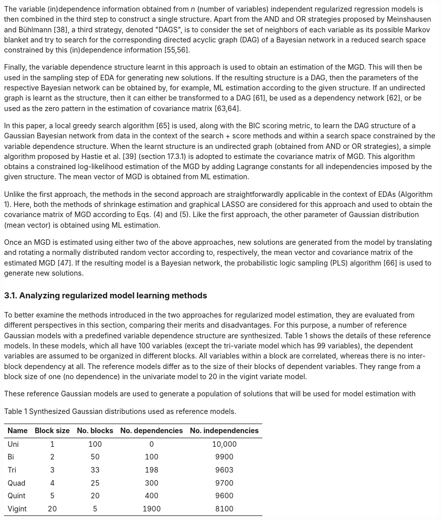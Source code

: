 The variable (in)dependence information obtained from $n$ (number of variables) independent regularized regression models is then combined in the third step to construct a single structure. Apart from the AND and OR strategies proposed by Meinshausen and Bühlmann [38], a third strategy, denoted "DAGS", is to consider the set of neighbors of each variable as its possible Markov blanket and try to search for the corresponding directed acyclic graph (DAG) of a Bayesian network in a reduced search space constrained by this (in)dependence information [55,56].

Finally, the variable dependence structure learnt in this approach is used to obtain an estimation of the MGD. This will then be used in the sampling step of EDA for generating new solutions. If the resulting structure is a DAG, then the parameters of the respective Bayesian network can be obtained by, for example, ML estimation according to the given structure. If an undirected graph is learnt as the structure, then it can either be transformed to a DAG [61], be used as a dependency network [62], or be used as the zero pattern in the estimation of covariance matrix [63,64].

In this paper, a local greedy search algorithm [65] is used, along with the BIC scoring metric, to learn the DAG structure of a Gaussian Bayesian network from data in the context of the search + score methods and within a search space constrained by the variable dependence structure. When the learnt structure is an undirected graph (obtained from AND or OR strategies), a simple algorithm proposed by Hastie et al. [39] (section 17.3.1) is adopted to estimate the covariance matrix of MGD. This algorithm obtains a constrained log-likelihood estimation of the MGD by adding Lagrange constants for all independencies imposed by the given structure. The mean vector of MGD is obtained from ML estimation.

Unlike the first approach, the methods in the second approach are straightforwardly applicable in the context of EDAs (Algorithm 1). Here, both the methods of shrinkage estimation and graphical LASSO are considered for this approach and used to obtain the covariance matrix of MGD according to Eqs. (4) and (5). Like the first approach, the other parameter of Gaussian distribution (mean vector) is obtained using ML estimation.

Once an MGD is estimated using either two of the above approaches, new solutions are generated from the model by translating and rotating a normally distributed random vector according to, respectively, the mean vector and covariance matrix of the estimated MGD [47]. If the resulting model is a Bayesian network, the probabilistic logic sampling (PLS) algorithm [66] is used to generate new solutions.

### 3.1. Analyzing regularized model learning methods

To better examine the methods introduced in the two approaches for regularized model estimation, they are evaluated from different perspectives in this section, comparing their merits and disadvantages. For this purpose, a number of reference Gaussian models with a predefined variable dependence structure are synthesized. Table 1 shows the details of these reference models. In these models, which all have 100 variables (except the tri-variate model which has 99 variables), the dependent variables are assumed to be organized in different blocks. All variables within a block are correlated, whereas there is no inter-block dependency at all. The reference models differ as to the size of their blocks of dependent variables. They range from a block size of one (no dependence) in the univariate model to 20 in the vigint variate model.

These reference Gaussian models are used to generate a population of solutions that will be used for model estimation with

Table 1
Synthesized Gaussian distributions used as reference models.

| Name | Block size | No. blocks | No. dependencies | No. independencies |
| :-- | :--: | :--: | :--: | :--: |
| Uni | 1 | 100 | 0 | 10,000 |
| Bi | 2 | 50 | 100 | 9900 |
| Tri | 3 | 33 | 198 | 9603 |
| Quad | 4 | 25 | 300 | 9700 |
| Quint | 5 | 20 | 400 | 9600 |
| Vigint | 20 | 5 | 1900 | 8100 |


[^0]:    * Corresponding author. Tel.: +34 913363675; fax: +34 913524819.
[^0]:    ${ }^{1}$ http://www2.imm.dtu.dk/pubdb/views/edoc_download.php/3897/zip/ imm3897.zip.